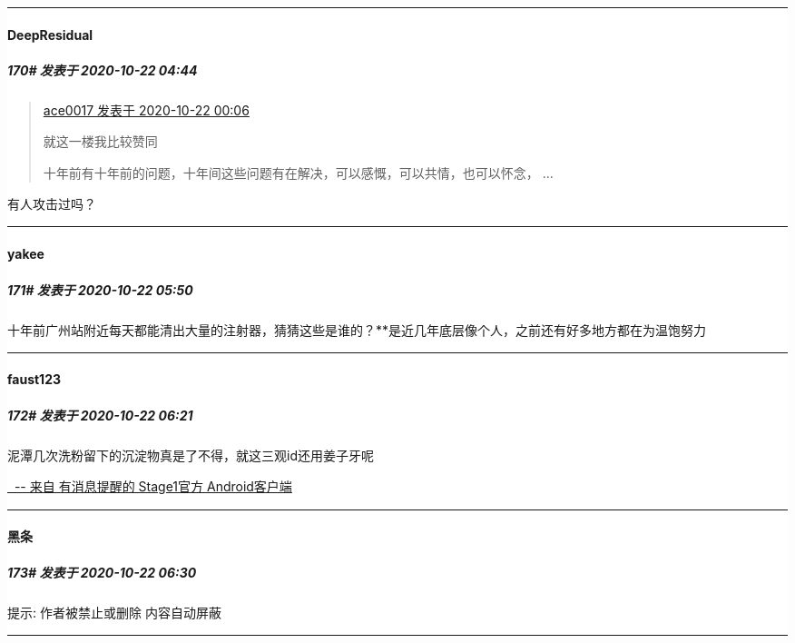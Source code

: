 


*****

####  DeepResidual  
##### 170#       发表于 2020-10-22 04:44



<blockquote><a href="httphttps://bbs.saraba1st.com/2b/forum.php?mod=redirect&amp;goto=findpost&amp;pid=49121726&amp;ptid=1966271" target="_blank">ace0017 发表于 2020-10-22 00:06</a>

就这一楼我比较赞同


十年前有十年前的问题，十年间这些问题有在解决，可以感慨，可以共情，也可以怀念， ...</blockquote>
有人攻击过吗？







*****

####  yakee  
##### 171#       发表于 2020-10-22 05:50




十年前广州站附近每天都能清出大量的注射器，猜猜这些是谁的？**是近几年底层像个人，之前还有好多地方都在为温饱努力







*****

####  faust123  
##### 172#       发表于 2020-10-22 06:21




泥潭几次洗粉留下的沉淀物真是了不得，就这三观id还用姜子牙呢

[  -- 来自 有消息提醒的 Stage1官方 Android客户端](https://www.coolapk.com/apk/140634)







*****

####  黑条  
##### 173#       发表于 2020-10-22 06:30

提示: 作者被禁止或删除 内容自动屏蔽



*****
